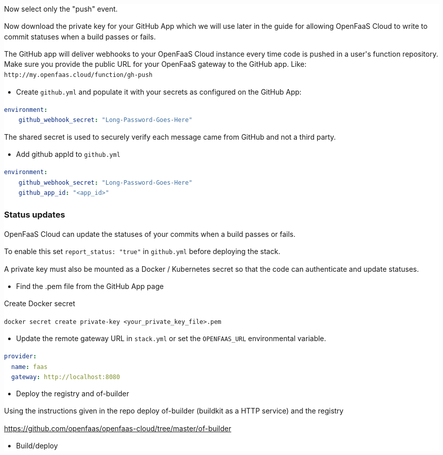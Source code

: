 Now select only the "push" event.

Now download the private key for your GitHub App which we will use later in the guide for allowing OpenFaaS Cloud to write to commit statuses when a build passes or fails.

The GitHub app will deliver webhooks to your OpenFaaS Cloud instance every time code is pushed in a user's function repository. Make sure you provide the public URL for your OpenFaaS gateway to the GitHub app. Like:  
`http://my.openfaas.cloud/function/gh-push`

* Create `github.yml` and populate it with your secrets as configured on the GitHub App:

```yaml
environment:
    github_webhook_secret: "Long-Password-Goes-Here"
```

The shared secret is used to securely verify each message came from GitHub and not a third party.

* Add github appId to `github.yml`

```yaml
environment:
    github_webhook_secret: "Long-Password-Goes-Here"
    github_app_id: "<app_id>"
```

### Status updates

OpenFaaS Cloud can update the statuses of your commits when a build passes or fails.

To enable this set `report_status: "true"` in `github.yml` before deploying the stack.

A private key must also be mounted as a Docker / Kubernetes secret so that the code can authenticate and update statuses.

* Find the .pem file from the GitHub App page

Create Docker secret
```
docker secret create private-key <your_private_key_file>.pem
```

* Update the remote gateway URL in `stack.yml` or set the `OPENFAAS_URL` environmental variable.

```yaml
provider:
  name: faas
  gateway: http://localhost:8080

```

* Deploy the registry and of-builder

Using the instructions given in the repo deploy of-builder (buildkit as a HTTP service) and the registry

https://github.com/openfaas/openfaas-cloud/tree/master/of-builder

* Build/deploy
